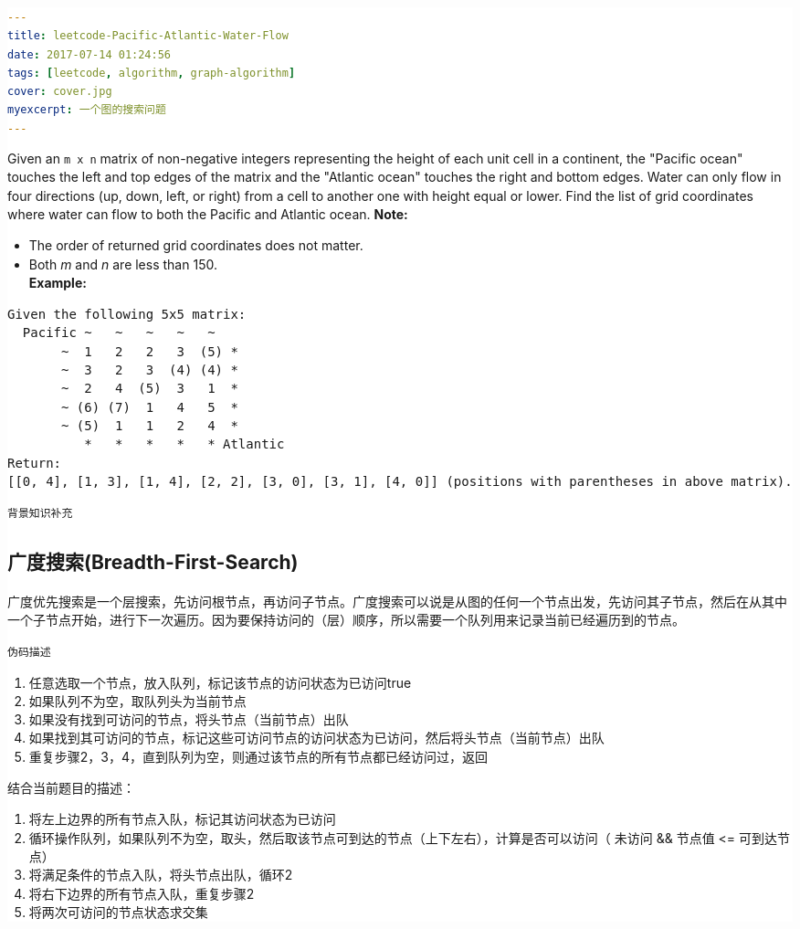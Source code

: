 ```yaml
---
title: leetcode-Pacific-Atlantic-Water-Flow
date: 2017-07-14 01:24:56
tags: [leetcode, algorithm, graph-algorithm]
cover: cover.jpg
myexcerpt: 一个图的搜索问题
---
```

Given an <code>m x n</code> matrix of non-negative integers representing the height of each unit cell in a continent, the "Pacific ocean" touches the left and top edges of the matrix and the "Atlantic ocean" touches the right and bottom edges.
Water can only flow in four directions (up, down, left, or right) from a cell to another one with height equal or lower.
Find the list of grid coordinates where water can flow to both the Pacific and Atlantic ocean.
<b>Note:</b>
* The order of returned grid coordinates does not matter.</li>
* Both <i>m</i> and <i>n</i> are less than 150.</li>
<b>Example:</b>
<pre>Given the following 5x5 matrix:
  Pacific ~   ~   ~   ~   ~ 
       ~  1   2   2   3  (5) *
       ~  3   2   3  (4) (4) *
       ~  2   4  (5)  3   1  *
       ~ (6) (7)  1   4   5  *
       ~ (5)  1   1   2   4  *
          *   *   *   *   * Atlantic
Return:
[[0, 4], [1, 3], [1, 4], [2, 2], [3, 0], [3, 1], [4, 0]] (positions with parentheses in above matrix).</pre>

`背景知识补充`

## 广度搜索(Breadth-First-Search)

广度优先搜索是一个层搜索，先访问根节点，再访问子节点。广度搜索可以说是从图的任何一个节点出发，先访问其子节点，然后在从其中一个子节点开始，进行下一次遍历。因为要保持访问的（层）顺序，所以需要一个队列用来记录当前已经遍历到的节点。

`伪码描述`

1. 任意选取一个节点，放入队列，标记该节点的访问状态为已访问true
2. 如果队列不为空，取队列头为当前节点
3. 如果没有找到可访问的节点，将头节点（当前节点）出队
4. 如果找到其可访问的节点，标记这些可访问节点的访问状态为已访问，然后将头节点（当前节点）出队
5. 重复步骤2，3，4，直到队列为空，则通过该节点的所有节点都已经访问过，返回

结合当前题目的描述：
1. 将左上边界的所有节点入队，标记其访问状态为已访问
2. 循环操作队列，如果队列不为空，取头，然后取该节点可到达的节点（上下左右），计算是否可以访问（ 未访问 && 节点值 <= 可到达节点）
3. 将满足条件的节点入队，将头节点出队，循环2
4. 将右下边界的所有节点入队，重复步骤2
5. 将两次可访问的节点状态求交集

